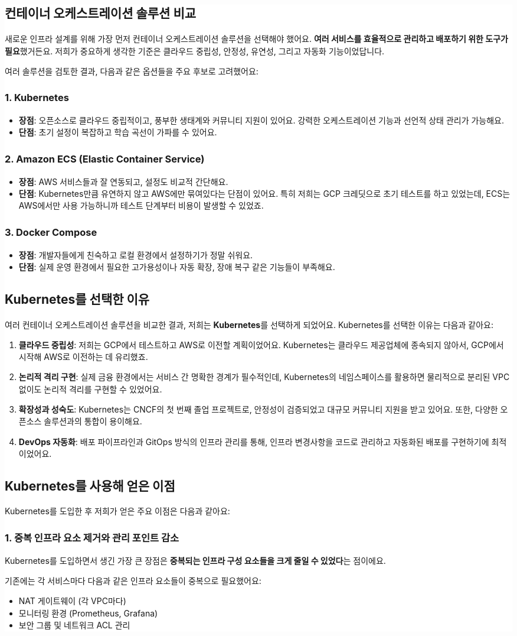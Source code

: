 ## 컨테이너 오케스트레이션 솔루션 비교

새로운 인프라 설계를 위해 가장 먼저 컨테이너 오케스트레이션 솔루션을 선택해야 했어요. **여러 서비스를 효율적으로 관리하고 배포하기 위한 도구가 필요**했거든요. 저희가 중요하게 생각한 기준은 클라우드 중립성,
안정성, 유연성, 그리고 자동화 기능이었답니다.

여러 솔루션을 검토한 결과, 다음과 같은 옵션들을 주요 후보로 고려했어요:

### 1. Kubernetes

- **장점**: 오픈소스로 클라우드 중립적이고, 풍부한 생태계와 커뮤니티 지원이 있어요. 강력한 오케스트레이션 기능과 선언적 상태 관리가 가능해요.
- **단점**: 초기 설정이 복잡하고 학습 곡선이 가파를 수 있어요.

### 2. Amazon ECS (Elastic Container Service)

- **장점**: AWS 서비스들과 잘 연동되고, 설정도 비교적 간단해요.
- **단점**: Kubernetes만큼 유연하지 않고 AWS에만 묶여있다는 단점이 있어요. 
  특히 저희는 GCP 크레딧으로 초기 테스트를 하고 있었는데, ECS는 AWS에서만 사용 가능하니까 테스트 단계부터 비용이 발생할 수 있었죠.

### 3. Docker Compose

- **장점**: 개발자들에게 친숙하고 로컬 환경에서 설정하기가 정말 쉬워요.
- **단점**: 실제 운영 환경에서 필요한 고가용성이나 자동 확장, 장애 복구 같은 기능들이 부족해요.

## Kubernetes를 선택한 이유

여러 컨테이너 오케스트레이션 솔루션을 비교한 결과, 저희는 **Kubernetes**를 선택하게 되었어요.
Kubernetes를 선택한 이유는 다음과 같아요:

1. **클라우드 중립성**: 저희는 GCP에서 테스트하고 AWS로 이전할 계획이었어요. Kubernetes는 클라우드 제공업체에 종속되지 않아서, GCP에서 시작해 AWS로 이전하는 데 유리했죠.

2. **논리적 격리 구현**: 실제 금융 환경에서는 서비스 간 명확한 경계가 필수적인데, Kubernetes의 네임스페이스를 활용하면 물리적으로 분리된 VPC 없이도 논리적 격리를 구현할 수 있었어요.

3. **확장성과 성숙도**: Kubernetes는 CNCF의 첫 번째 졸업 프로젝트로, 안정성이 검증되었고 대규모 커뮤니티 지원을 받고 있어요.
   또한, 다양한 오픈소스 솔루션과의 통합이 용이해요.

4. **DevOps 자동화**: 배포 파이프라인과 GitOps 방식의 인프라 관리를 통해, 인프라 변경사항을 코드로 관리하고 자동화된 배포를 구현하기에 최적이었어요.

## Kubernetes를 사용해 얻은 이점

Kubernetes를 도입한 후 저희가 얻은 주요 이점은 다음과 같아요:

### 1. 중복 인프라 요소 제거와 관리 포인트 감소

Kubernetes를 도입하면서 생긴 가장 큰 장점은 **중복되는 인프라 구성 요소들을 크게 줄일 수 있었다**는 점이에요.

기존에는 각 서비스마다 다음과 같은 인프라 요소들이 중복으로 필요했어요:

- NAT 게이트웨이 (각 VPC마다)
- 모니터링 환경 (Prometheus, Grafana)
- 보안 그룹 및 네트워크 ACL 관리
